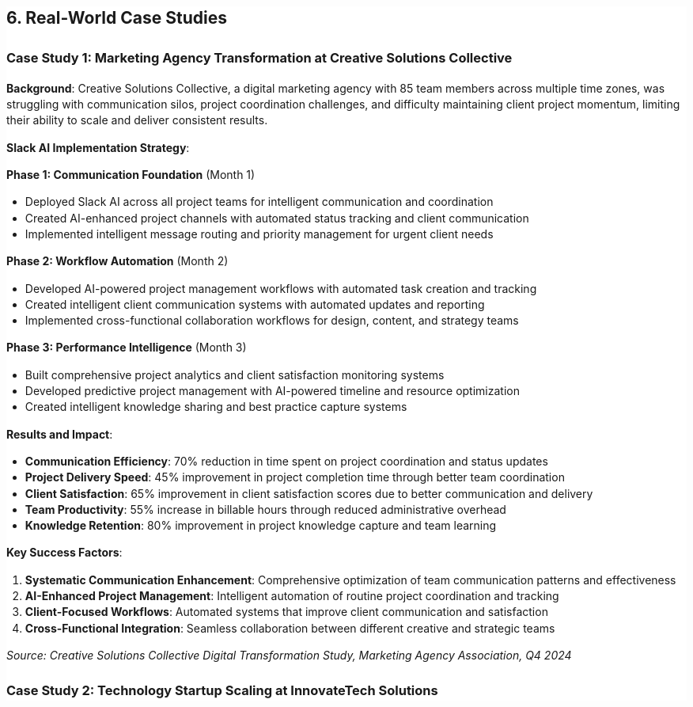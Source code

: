 
## 6. Real-World Case Studies

### Case Study 1: Marketing Agency Transformation at Creative Solutions Collective

**Background**: Creative Solutions Collective, a digital marketing agency with 85 team members across multiple time zones, was struggling with communication silos, project coordination challenges, and difficulty maintaining client project momentum, limiting their ability to scale and deliver consistent results.

**Slack AI Implementation Strategy**:

**Phase 1: Communication Foundation** (Month 1)
- Deployed Slack AI across all project teams for intelligent communication and coordination
- Created AI-enhanced project channels with automated status tracking and client communication
- Implemented intelligent message routing and priority management for urgent client needs

**Phase 2: Workflow Automation** (Month 2)
- Developed AI-powered project management workflows with automated task creation and tracking
- Created intelligent client communication systems with automated updates and reporting
- Implemented cross-functional collaboration workflows for design, content, and strategy teams

**Phase 3: Performance Intelligence** (Month 3)
- Built comprehensive project analytics and client satisfaction monitoring systems
- Developed predictive project management with AI-powered timeline and resource optimization
- Created intelligent knowledge sharing and best practice capture systems

**Results and Impact**:
- **Communication Efficiency**: 70% reduction in time spent on project coordination and status updates
- **Project Delivery Speed**: 45% improvement in project completion time through better team coordination
- **Client Satisfaction**: 65% improvement in client satisfaction scores due to better communication and delivery
- **Team Productivity**: 55% increase in billable hours through reduced administrative overhead
- **Knowledge Retention**: 80% improvement in project knowledge capture and team learning

**Key Success Factors**:
1. **Systematic Communication Enhancement**: Comprehensive optimization of team communication patterns and effectiveness
2. **AI-Enhanced Project Management**: Intelligent automation of routine project coordination and tracking
3. **Client-Focused Workflows**: Automated systems that improve client communication and satisfaction
4. **Cross-Functional Integration**: Seamless collaboration between different creative and strategic teams

*Source: Creative Solutions Collective Digital Transformation Study, Marketing Agency Association, Q4 2024*

### Case Study 2: Technology Startup Scaling at InnovateTech Solutions
